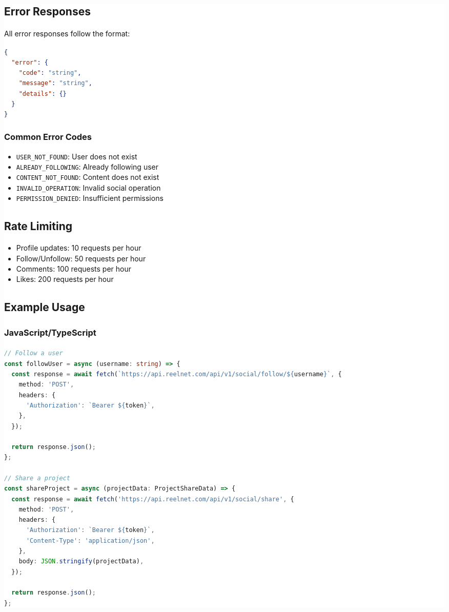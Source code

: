 ## Error Responses

All error responses follow the format:

```json
{
  "error": {
    "code": "string",
    "message": "string",
    "details": {}
  }
}
```

### Common Error Codes

- `USER_NOT_FOUND`: User does not exist
- `ALREADY_FOLLOWING`: Already following user
- `CONTENT_NOT_FOUND`: Content does not exist
- `INVALID_OPERATION`: Invalid social operation
- `PERMISSION_DENIED`: Insufficient permissions

## Rate Limiting

- Profile updates: 10 requests per hour
- Follow/Unfollow: 50 requests per hour
- Comments: 100 requests per hour
- Likes: 200 requests per hour

## Example Usage

### JavaScript/TypeScript

```typescript
// Follow a user
const followUser = async (username: string) => {
  const response = await fetch(`https://api.reelnet.com/api/v1/social/follow/${username}`, {
    method: 'POST',
    headers: {
      'Authorization': `Bearer ${token}`,
    },
  });
  
  return response.json();
};

// Share a project
const shareProject = async (projectData: ProjectShareData) => {
  const response = await fetch('https://api.reelnet.com/api/v1/social/share', {
    method: 'POST',
    headers: {
      'Authorization': `Bearer ${token}`,
      'Content-Type': 'application/json',
    },
    body: JSON.stringify(projectData),
  });
  
  return response.json();
};
```
